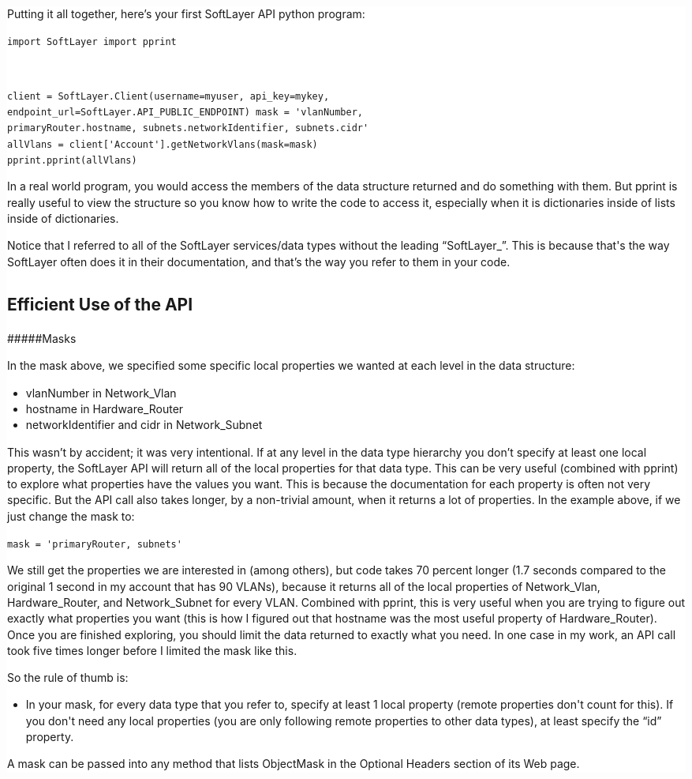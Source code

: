   <p>Putting it all together, here’s your first SoftLayer API python program:</p>

  <code>import SoftLayer
import pprint

client = SoftLayer.Client(username=myuser, api_key=mykey, endpoint_url=SoftLayer.API_PUBLIC_ENDPOINT)
mask = 'vlanNumber, primaryRouter.hostname, subnets.networkIdentifier, subnets.cidr'
allVlans = client['Account'].getNetworkVlans(mask=mask)
pprint.pprint(allVlans)</code>

  <p>In a real world program, you would access the members of the data structure returned and do something with them. But pprint is really useful to view the structure so you know how to write the code to access it, especially when it is dictionaries inside of lists inside of dictionaries.
  </p>

  <p>Notice that I referred to all of the SoftLayer services/data types without the leading “SoftLayer_”. This is because that's the way SoftLayer often does it in their documentation, and that’s the way you refer to them in your code. 
</p>

Efficient Use of the API
---------------------
#####Masks

  <p>In the mask above, we specified some specific local properties we wanted at each level in the data structure:</p>
  <ul><li>vlanNumber in Network_Vlan
  <li>hostname in Hardware_Router
  <li>networkIdentifier and cidr in Network_Subnet
  </ul>
  <p>This wasn’t by accident; it was very intentional. If at any level in the data type hierarchy you don’t specify at least one local property, the SoftLayer API will return all of the local properties for that data type. This can be very useful (combined with pprint) to explore what properties have the values you want. This is because the documentation for each property is often not very specific. But the API call also takes longer, by a non-trivial amount, when it returns a lot of properties. In the example above, if we just change the mask to:</p>

  <code>mask = 'primaryRouter, subnets'</code>

  <p>We still get the properties we are interested in (among others), but code takes 70 percent longer (1.7 seconds compared to the original 1 second in my account that has 90 VLANs), because it
returns all of the local properties of Network_Vlan, Hardware_Router, and Network_Subnet for every VLAN. Combined with pprint, this is very useful when you are trying to figure out exactly what properties you want (this is how I figured out that hostname was the most useful property of Hardware_Router). Once you are finished exploring, you should limit the data returned to exactly what you need. In one case in my work, an API call took five times longer before I limited the mask like this.
</p>

  So the rule of thumb is:

  <ul><li>In your mask, for every data type that you refer to, specify at least 1 local property (remote properties don't count for this). If you don't need any local properties (you are only following remote properties to other data types), at least specify the “id” property.</ul>

  <p>A mask can be passed into any method that lists ObjectMask in the Optional Headers section of its Web page. 
</p>
